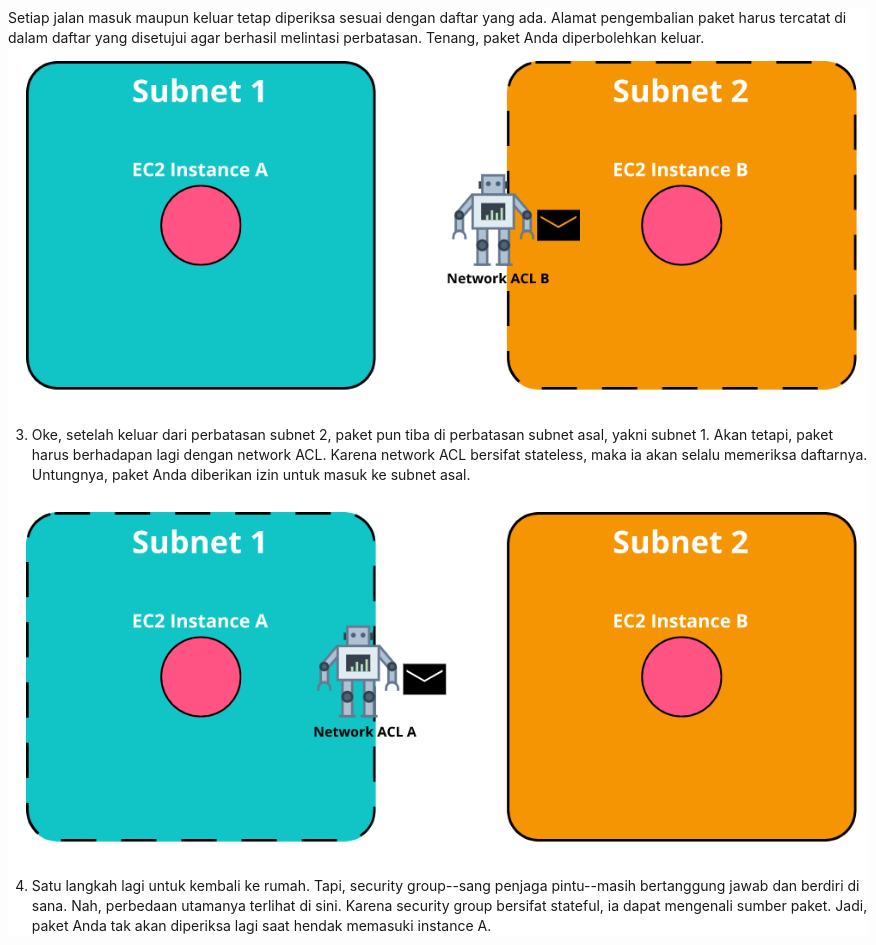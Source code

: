    Setiap jalan masuk maupun keluar tetap diperiksa sesuai dengan daftar yang ada. Alamat pengembalian paket harus tercatat di dalam daftar yang disetujui agar berhasil melintasi perbatasan. Tenang, paket Anda diperbolehkan keluar.
   <img src="img/subnet8.png">

   3. Oke, setelah keluar dari perbatasan subnet 2, paket pun tiba di perbatasan subnet asal, yakni subnet 1. Akan tetapi, paket harus berhadapan lagi dengan network ACL. Karena network ACL bersifat stateless, maka ia akan selalu memeriksa daftarnya. Untungnya, paket Anda diberikan izin untuk masuk ke subnet asal.
   <img src="img/subnet9.png">

   4. Satu langkah lagi untuk kembali ke rumah. Tapi, security group--sang penjaga pintu--masih bertanggung jawab dan berdiri di sana. Nah, perbedaan utamanya terlihat di sini. Karena security group bersifat stateful, ia dapat mengenali sumber paket. Jadi, paket Anda tak akan diperiksa lagi saat hendak memasuki instance A.